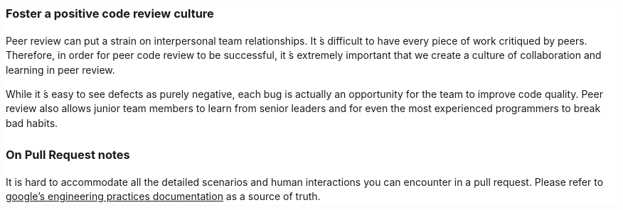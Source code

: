 ### Foster a positive code review culture

Peer review can put a strain on interpersonal team relationships. It ́s difficult to have every piece of work critiqued by peers. Therefore, in order for peer code review to be successful, it ́s extremely important that we create a culture of collaboration and learning in peer review.

While it ́s easy to see defects as purely negative, each bug is actually an opportunity for the team to improve code quality. Peer review also allows junior team members to learn from senior leaders and for even the most experienced programmers to break bad habits.

### On Pull Request notes

It is hard to accommodate all the detailed scenarios and human interactions you can encounter in a pull request. Please refer to [google’s engineering practices documentation](https://google.github.io/eng-practices/) as a source of truth.


